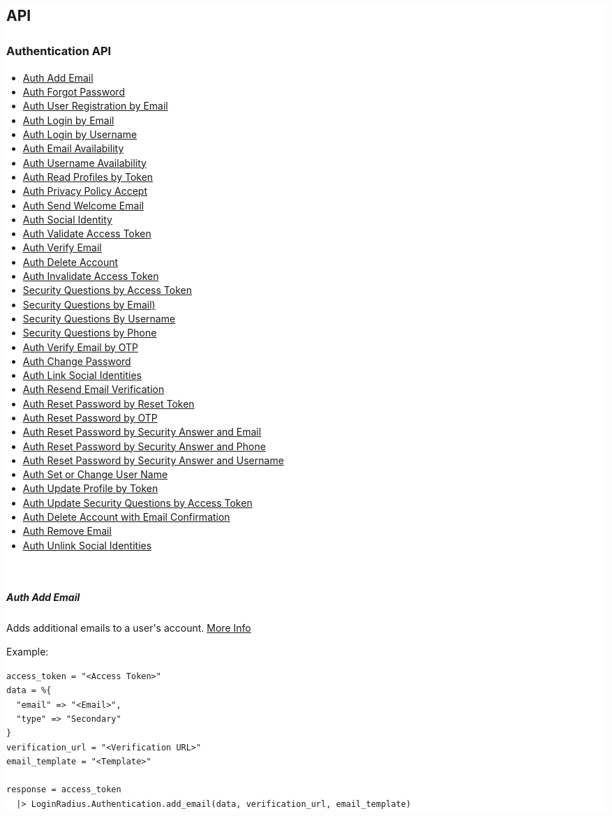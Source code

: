 ## API

### Authentication API

- [Auth Add Email](#auth-add-email)
- [Auth Forgot Password](#auth-forgot-password)
- [Auth User Registration by Email](#auth-user-registration-by-email)
- [Auth Login by Email](#auth-login-by-email)
- [Auth Login by Username](#auth-login-by-username)
- [Auth Email Availability](#auth-email-availability)
- [Auth Username Availability](#auth-username-availability)
- [Auth Read Profiles by Token](#auth-read-profiles-by-token)
- [Auth Privacy Policy Accept](#auth-privacy-policy-accept)
- [Auth Send Welcome Email](#auth-send-welcome-email)
- [Auth Social Identity](#auth-social-identity)
- [Auth Validate Access Token](#auth-validate-access-token)
- [Auth Verify Email](#auth-verify-email)
- [Auth Delete Account](#auth-delete-account)
- [Auth Invalidate Access Token](#auth-invalidate-access-token)
- [Security Questions by Access Token](#security-questions-by-access-token)
- [Security Questions by Email)](#security-questions-by-email)
- [Security Questions By Username](#security-questions-by-user-name)
- [Security Questions by Phone](#security-questions-by-phone)
- [Auth Verify Email by OTP](#auth-verify-email-by-otp)
- [Auth Change Password](#auth-change-password)
- [Auth Link Social Identities](#auth-link-social-identities)
- [Auth Resend Email Verification](#auth-resend-email-verification)
- [Auth Reset Password by Reset Token](#auth-reset-password-by-reset-token)
- [Auth Reset Password by OTP](#auth-reset-password-by-otp)
- [Auth Reset Password by Security Answer and Email](#reset-password-by-security-answer-and-email-put-)
- [Auth Reset Password by Security Answer and Phone](#reset-password-by-security-answer-and-phone-put-)
- [Auth Reset Password by Security Answer and Username](#reset-password-by-security-answer-and-username-put-)
- [Auth Set or Change User Name](#auth-set-or-change-user-name)
- [Auth Update Profile by Token](#auth-update-profile-by-token)
- [Auth Update Security Questions by Access Token](#auth-update-security-question-by-access-token)
- [Auth Delete Account with Email Confirmation](#auth-delete-account-with-email-confirmation)
- [Auth Remove Email](#auth-remove-email)
- [Auth Unlink Social Identities](#auth-unlink-social-identities)

<br>

##### Auth Add Email

Adds additional emails to a user's account. [More Info](https://www.loginradius.com/legacy/docs/api/v2/customer-identity-api/authentication/auth-add-email)

Example:

```
access_token = "<Access Token>"
data = %{
  "email" => "<Email>",
  "type" => "Secondary"
}
verification_url = "<Verification URL>"
email_template = "<Template>"

response = access_token
  |> LoginRadius.Authentication.add_email(data, verification_url, email_template)
```
